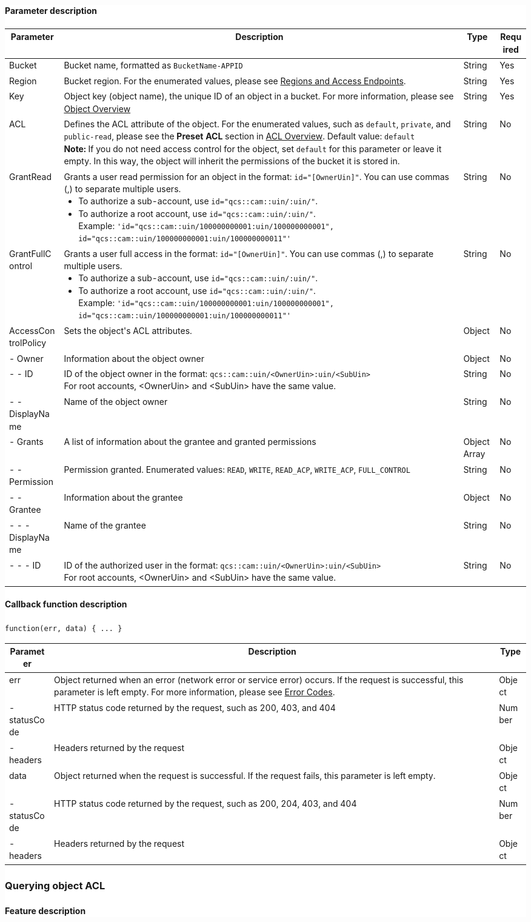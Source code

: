 #### Parameter description

| Parameter | Description | Type | Required |
| ------------------- | ------------------------------------------------------------ | ----------- | ---- |
| Bucket | Bucket name, formatted as `BucketName-APPID` | String | Yes |
| Region | Bucket region. For the enumerated values, please see [Regions and Access Endpoints](https://intl.cloud.tencent.com/document/product/436/6224). | String | Yes |
| Key | Object key (object name), the unique ID of an object in a bucket. For more information, please see [Object Overview](https://intl.cloud.tencent.com/document/product/436/13324) | String | Yes |
| ACL | Defines the ACL attribute of the object. For the enumerated values, such as `default`, `private`, and `public-read`, please see the **Preset ACL** section in [ACL Overview](https://intl.cloud.tencent.com/document/product/436/30583). Default value: `default` <br>**Note:** If you do not need access control for the object, set `default` for this parameter or leave it empty. In this way, the object will inherit the permissions of the bucket it is stored in. | String | No |
| GrantRead              | Grants a user read permission for an object in the format: `id="[OwnerUin]"`. You can use commas (,) to separate multiple users.<ul  style="margin: 0;"><li>To authorize a sub-account, use <code>id="qcs::cam::uin/<OwnerUin>:uin/<SubUin>"</code>.<br><li>To authorize a root account, use <code>id="qcs::cam::uin/<OwnerUin>:uin/<OwnerUin>"</code>.<br>Example: <code>'id="qcs::cam::uin/100000000001:uin/100000000001", id="qcs::cam::uin/100000000001:uin/100000000011"'</code></li></ul> | String | No   |
| GrantFullControl       | Grants a user full access in the format: `id="[OwnerUin]"`. You can use commas (,) to separate multiple users.<ul  style="margin: 0;"><li>To authorize a sub-account, use <code>id="qcs::cam::uin/<OwnerUin>:uin/<SubUin>"</code>.</li><li>To authorize a root account, use <code>id="qcs::cam::uin/<OwnerUin>:uin/<OwnerUin>"</code>.<br>Example: <code>'id="qcs::cam::uin/100000000001:uin/100000000001", id="qcs::cam::uin/100000000001:uin/100000000011"'</code></li></ul> | String | No   |
| AccessControlPolicy | Sets the object's ACL attributes. | Object | No |
| - Owner | Information about the object owner | Object | No |
| - - ID | ID of the object owner in the format: `qcs::cam::uin/<OwnerUin>:uin/<SubUin>` <br>For root accounts, &lt;OwnerUin> and &lt;SubUin> have the same value. | String | No |
| - - DisplayName | Name of the object owner | String | No   |
| - Grants | A list of information about the grantee and granted permissions | ObjectArray | No |
| - - Permission | Permission granted. Enumerated values: `READ`, `WRITE`, `READ_ACP`, `WRITE_ACP`, `FULL_CONTROL` | String | No |
| - - Grantee | Information about the grantee | Object | No |
| - - - DisplayName | Name of the grantee | String | No |
| - - - ID | ID of the authorized user in the format: `qcs::cam::uin/<OwnerUin>:uin/<SubUin>` <br>For root accounts, &lt;OwnerUin> and &lt;SubUin> have the same value. | String | No |

#### Callback function description

```
function(err, data) { ... }
```

| Parameter | Description | Type |
| ------------ | ------------------------------------------------------------ | ------ |
| err | Object returned when an error (network error or service error) occurs. If the request is successful, this parameter is left empty. For more information, please see [Error Codes](https://intl.cloud.tencent.com/document/product/436/7730). | Object |
| - statusCode | HTTP status code returned by the request, such as 200, 403, and 404 | Number |
| - headers | Headers returned by the request | Object |
| data | Object returned when the request is successful. If the request fails, this parameter is left empty. | Object |
| - statusCode | HTTP status code returned by the request, such as 200, 204, 403, and 404 | Number |
| - headers | Headers returned by the request | Object |

### Querying object ACL

#### Feature description 


[//]: # (.cssg-snippet-put-bucket-acl)
[//]: # (.cssg-snippet-put-bucket-acl-user)
[//]: # (.cssg-snippet-put-bucket-acl-acp)
[//]: # (.cssg-snippet-get-bucket-acl)
[//]: # (.cssg-snippet-put-object-acl)
[//]: # (.cssg-snippet-put-object-acl-user)
[//]: # (.cssg-snippet-put-object-acl-acp)
[//]: # (.cssg-snippet-get-object-acl)